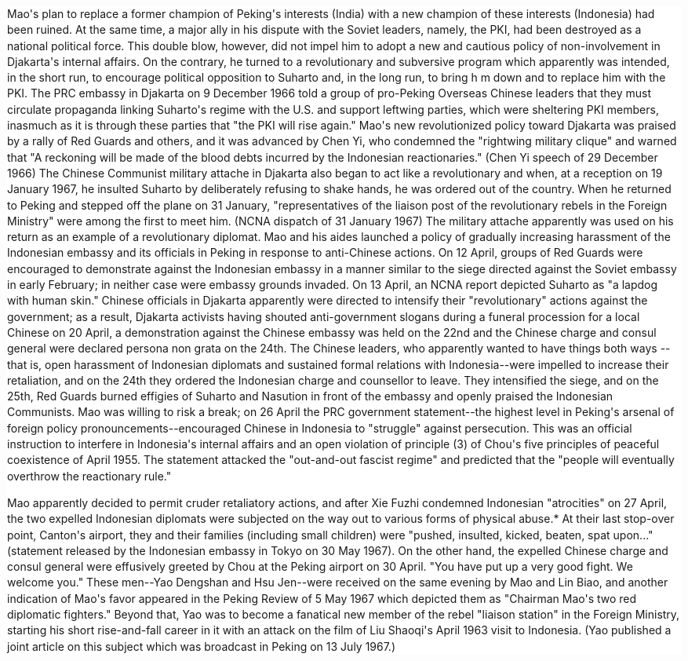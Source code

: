 Mao's plan to replace a former champion of Peking's interests (India) with a new champion of these interests (Indonesia) had been ruined. At the same time, a major ally in his dispute with the Soviet leaders, namely, the PKI, had been destroyed as a national political force. This double blow, however, did not impel him to adopt a new and cautious policy of non-involvement in Djakarta's internal affairs. On the contrary, he turned to a revolutionary and subversive program which apparently was intended, in the short run, to encourage political opposition to Suharto and, in the long run, to bring h m down and to replace him with the PKI. The PRC embassy in Djakarta on 9 December 1966 told a group of pro-Peking Overseas Chinese leaders that they must circulate propaganda linking Suharto's regime with the U.S. and support leftwing parties, which were sheltering PKI members, inasmuch as it is through these parties that "the PKI will rise again." Mao's new revolutionized policy toward Djakarta was praised by a rally of Red Guards and others, and it was advanced by Chen Yi, who condemned the "rightwing military clique" and warned that "A reckoning will be made of the blood debts incurred by the Indonesian reactionaries." (Chen Yi speech of 29 December 1966) The Chinese Communist military attache in Djakarta also began to act like a revolutionary and when, at a reception on 19 January 1967, he insulted Suharto by deliberately refusing to shake hands, he was ordered out of the country. When he returned to Peking and stepped off the plane on 31 January, "representatives of the liaison post of the revolutionary rebels in the Foreign Ministry" were among the first to meet him. (NCNA dispatch of 31 January 1967) The military attache apparently was used on his return as an example of a revolutionary diplomat. Mao and his aides launched a policy of gradually increasing harassment of the Indonesian embassy and its officials in Peking in response to anti-Chinese actions. On 12 April, groups of Red Guards were encouraged to demonstrate against the Indonesian embassy in a manner similar to the siege directed against the Soviet embassy in early February; in neither case were embassy grounds invaded. On 13 April, an NCNA report depicted Suharto as "a lapdog with human skin." Chinese officials in Djakarta apparently were directed to intensify their "revolutionary" actions against the government; as a result, Djakarta activists having shouted anti-government slogans during a funeral procession for a local Chinese on 20 April, a demonstration against the Chinese embassy was held on the 22nd and the Chinese charge and consul general were declared persona non grata on the 24th. The Chinese leaders, who apparently wanted to have things both ways --that is, open harassment of Indonesian diplomats and sustained formal relations with Indonesia--were impelled to increase their retaliation, and on the 24th they ordered the Indonesian charge and counsellor to leave. They intensified the siege, and on the 25th, Red Guards burned effigies of Suharto and Nasution in front of the embassy and openly praised the Indonesian Communists. Mao was willing to risk a break; on 26 April the PRC government statement--the highest level in Peking's arsenal of foreign policy pronouncements--encouraged Chinese in Indonesia to "struggle" against persecution. This was an official instruction to interfere in Indonesia's internal affairs and an open violation of principle (3) of Chou's five principles of peaceful coexistence of April 1955. The statement attacked the "out-and-out fascist regime" and predicted that the "people will eventually overthrow the reactionary rule."

Mao apparently decided to permit cruder retaliatory actions, and after Xie Fuzhi condemned Indonesian "atrocities" on 27 April, the two expelled Indonesian diplomats were subjected on the way out to various forms of physical abuse.* At their last stop-over point, Canton's airport, they and their families (including small children) were "pushed, insulted, kicked, beaten, spat upon..." (statement released by the Indonesian embassy in Tokyo on 30 May 1967). On the other hand, the expelled Chinese charge and consul general were effusively greeted by Chou at the Peking airport on 30 April. "You have put up a very good fight. We welcome you." These men--Yao Dengshan and Hsu Jen--were received on the same evening by Mao and Lin Biao, and another indication of Mao's favor appeared in the Peking Review of 5 May 1967 which depicted them as "Chairman Mao's two red diplomatic fighters." Beyond that, Yao was to become a fanatical new member of the rebel "liaison station" in the Foreign Ministry, starting his short rise-and-fall career in it with an attack on the film of Liu Shaoqi's April 1963 visit to Indonesia. (Yao published a joint article on this subject which was broadcast in Peking on 13 July 1967.)

